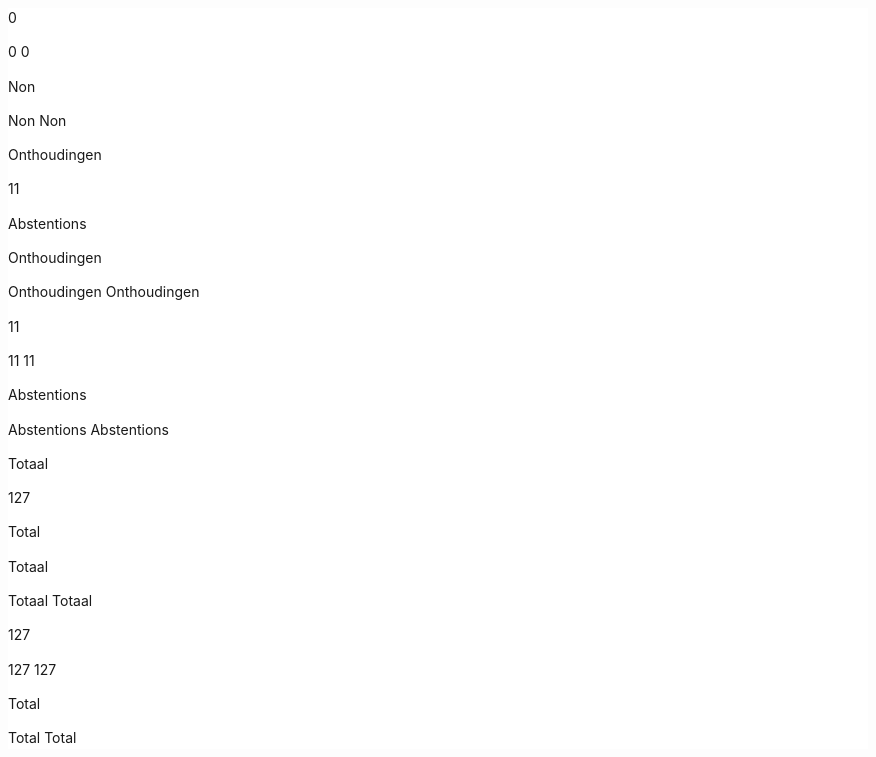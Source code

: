 0

0
0


Non

Non
Non



Onthoudingen


11


Abstentions



Onthoudingen

Onthoudingen
Onthoudingen


11

11
11


Abstentions

Abstentions
Abstentions



Totaal


127


Total



Totaal

Totaal
Totaal


127

127
127


Total

Total
Total
